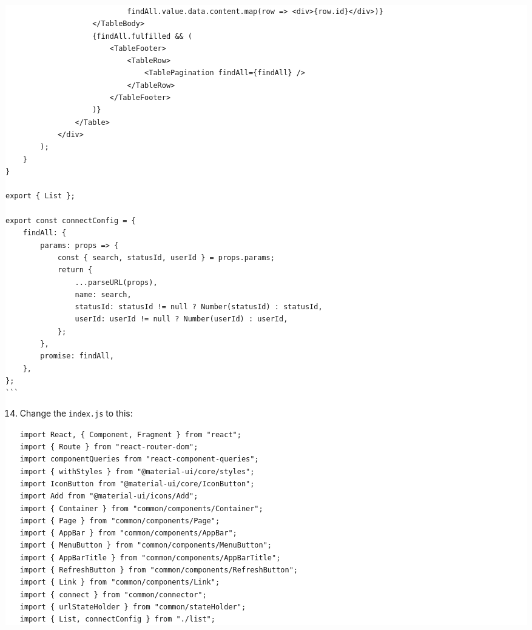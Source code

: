                                 findAll.value.data.content.map(row => <div>{row.id}</div>)}
                        </TableBody>
                        {findAll.fulfilled && (
                            <TableFooter>
                                <TableRow>
                                    <TablePagination findAll={findAll} />
                                </TableRow>
                            </TableFooter>
                        )}
                    </Table>
                </div>
            );
        }
    }

    export { List };

    export const connectConfig = {
        findAll: {
            params: props => {
                const { search, statusId, userId } = props.params;
                return {
                    ...parseURL(props),
                    name: search,
                    statusId: statusId != null ? Number(statusId) : statusId,
                    userId: userId != null ? Number(userId) : userId,
                };
            },
            promise: findAll,
        },
    };
    ```

14. Change the `index.js` to this:

    ```text
    import React, { Component, Fragment } from "react";
    import { Route } from "react-router-dom";
    import componentQueries from "react-component-queries";
    import { withStyles } from "@material-ui/core/styles";
    import IconButton from "@material-ui/core/IconButton";
    import Add from "@material-ui/icons/Add";
    import { Container } from "common/components/Container";
    import { Page } from "common/components/Page";
    import { AppBar } from "common/components/AppBar";
    import { MenuButton } from "common/components/MenuButton";
    import { AppBarTitle } from "common/components/AppBarTitle";
    import { RefreshButton } from "common/components/RefreshButton";
    import { Link } from "common/components/Link";
    import { connect } from "common/connector";
    import { urlStateHolder } from "common/stateHolder";
    import { List, connectConfig } from "./list";
